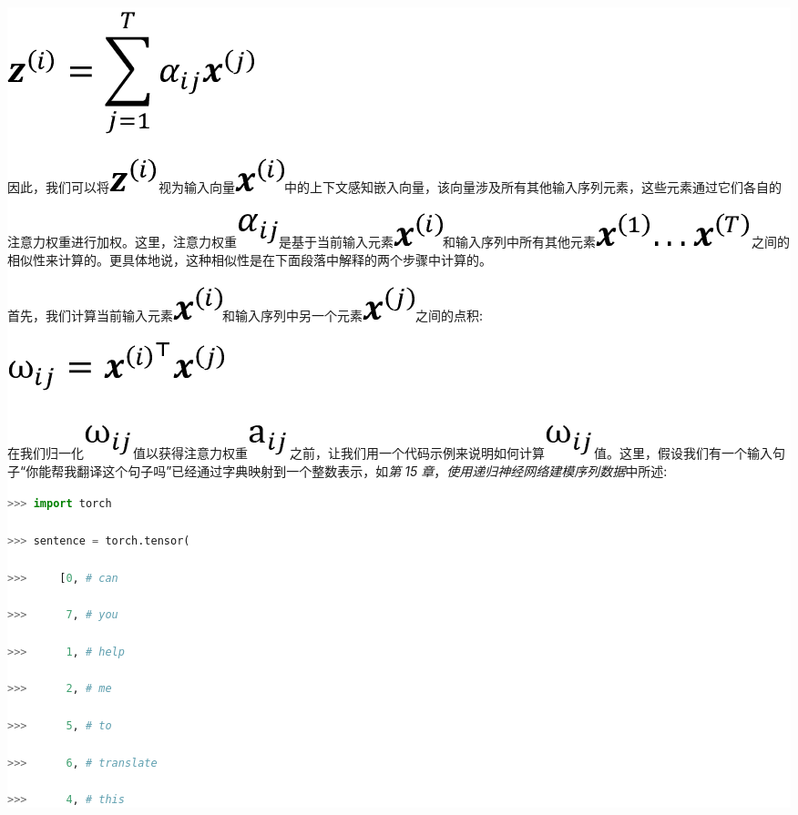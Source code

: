 ![](img/B17582_16_052.png)

因此，我们可以将![](img/B17582_16_047.png)视为输入向量![](img/B17582_16_046.png)中的上下文感知嵌入向量，该向量涉及所有其他输入序列元素，这些元素通过它们各自的注意力权重进行加权。这里，注意力权重![](img/B17582_16_018.png)是基于当前输入元素![](img/B17582_16_046.png)和输入序列中所有其他元素![](img/B17582_16_057.png)之间的相似性来计算的。更具体地说，这种相似性是在下面段落中解释的两个步骤中计算的。

首先，我们计算当前输入元素![](img/B17582_16_046.png)和输入序列中另一个元素![](img/B17582_16_050.png)之间的点积:

![](img/B17582_16_060.png)

在我们归一化![](img/B17582_16_061.png)值以获得注意力权重![](img/B17582_16_062.png)之前，让我们用一个代码示例来说明如何计算![](img/B17582_16_061.png)值。这里，假设我们有一个输入句子“你能帮我翻译这个句子吗”已经通过字典映射到一个整数表示，如*第 15 章*，*使用递归神经网络建模序列数据*中所述:

```py
>>> import torch

>>> sentence = torch.tensor(

>>>     [0, # can

>>>      7, # you     

>>>      1, # help

>>>      2, # me

>>>      5, # to

>>>      6, # translate

>>>      4, # this

```